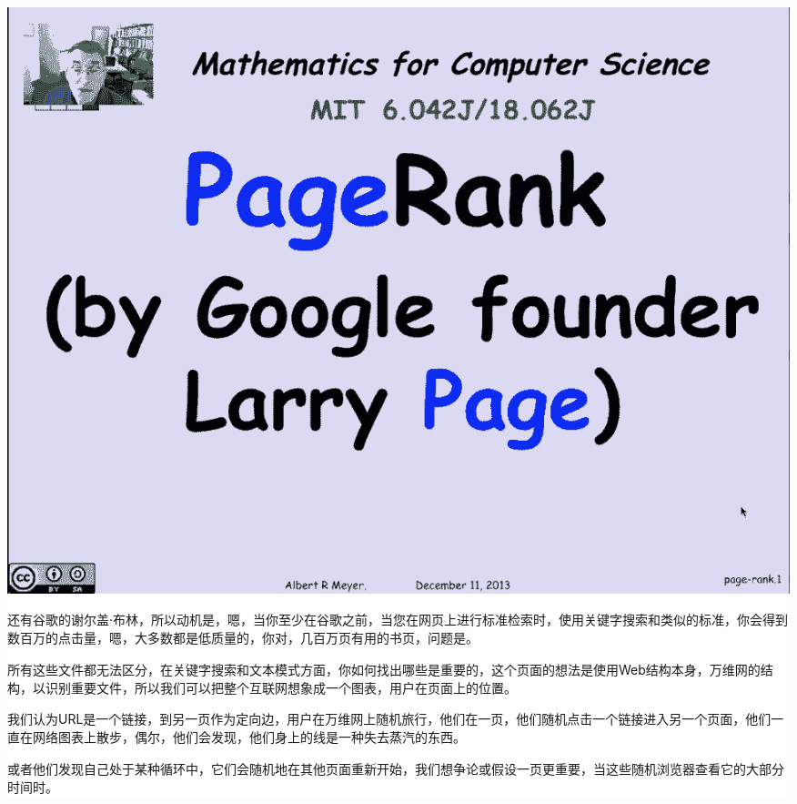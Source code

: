 ![](img/fac3e86406836eb356f9cf5f22327bbe_31.png)

还有谷歌的谢尔盖·布林，所以动机是，嗯，当你至少在谷歌之前，当您在网页上进行标准检索时，使用关键字搜索和类似的标准，你会得到数百万的点击量，嗯，大多数都是低质量的，你对，几百万页有用的书页，问题是。

所有这些文件都无法区分，在关键字搜索和文本模式方面，你如何找出哪些是重要的，这个页面的想法是使用Web结构本身，万维网的结构，以识别重要文件，所以我们可以把整个互联网想象成一个图表，用户在页面上的位置。

我们认为URL是一个链接，到另一页作为定向边，用户在万维网上随机旅行，他们在一页，他们随机点击一个链接进入另一个页面，他们一直在网络图表上散步，偶尔，他们会发现，他们身上的线是一种失去蒸汽的东西。

或者他们发现自己处于某种循环中，它们会随机地在其他页面重新开始，我们想争论或假设一页更重要，当这些随机浏览器查看它的大部分时间时。


